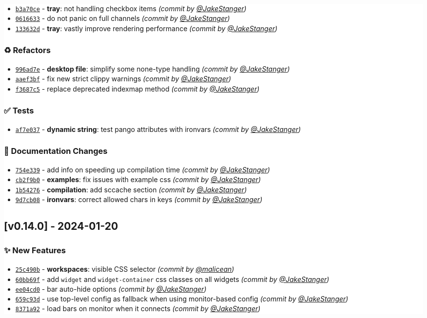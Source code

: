 - [`b3a70ce`](https://github.com/JakeStanger/ironbar/commit/b3a70ce8fa76b0ae8b06f423e7d5955c6d5d6920) - **tray**: not handling checkbox items *(commit by [@JakeStanger](https://github.com/JakeStanger))*
- [`0616633`](https://github.com/JakeStanger/ironbar/commit/061663392e01503448fb44a064d172dbf10dc770) - do not panic on full channels *(commit by [@JakeStanger](https://github.com/JakeStanger))*
- [`133632d`](https://github.com/JakeStanger/ironbar/commit/133632d1ad0778bb93e398e6d2bacf28c364f6c4) - **tray**: vastly improve rendering performance *(commit by [@JakeStanger](https://github.com/JakeStanger))*

### :recycle: Refactors
- [`996ad7e`](https://github.com/JakeStanger/ironbar/commit/996ad7e27f3a397f4650a6a746155cd22d6ccdb7) - **desktop file**: simplify some none-type handling *(commit by [@JakeStanger](https://github.com/JakeStanger))*
- [`aaef3bf`](https://github.com/JakeStanger/ironbar/commit/aaef3bf96cebb3540b3b020891f88d3c5515034b) - fix new strict clippy warnings *(commit by [@JakeStanger](https://github.com/JakeStanger))*
- [`f3687c5`](https://github.com/JakeStanger/ironbar/commit/f3687c5f9e69452bbc9c1fa87089f3a8afd9bfc0) - replace deprecated indexmap method *(commit by [@JakeStanger](https://github.com/JakeStanger))*

### :white_check_mark: Tests
- [`af7e037`](https://github.com/JakeStanger/ironbar/commit/af7e037dd5a24cff0959e2fd5f04e3eb49418b23) - **dynamic string**: test pango attributes with ironvars *(commit by [@JakeStanger](https://github.com/JakeStanger))*

### :memo: Documentation Changes
- [`754e339`](https://github.com/JakeStanger/ironbar/commit/754e33952eaf7794d00c831c46aab007684ff0b2) - add info on speeding up compilation time *(commit by [@JakeStanger](https://github.com/JakeStanger))*
- [`cb2f9b0`](https://github.com/JakeStanger/ironbar/commit/cb2f9b0aaff1519516664ab04a3a195d29983b4e) - **examples**: fix issues with example css *(commit by [@JakeStanger](https://github.com/JakeStanger))*
- [`1b54276`](https://github.com/JakeStanger/ironbar/commit/1b54276bea6268131fca7c3f453284ca0aee4b9b) - **compilation**: add sccache section *(commit by [@JakeStanger](https://github.com/JakeStanger))*
- [`9d7cb08`](https://github.com/JakeStanger/ironbar/commit/9d7cb08f41e7290959e17ccd725aeb6ccaeef1a7) - **ironvars**: correct allowed chars in keys *(commit by [@JakeStanger](https://github.com/JakeStanger))*


## [v0.14.0] - 2024-01-20
### :sparkles: New Features
- [`25c490b`](https://github.com/JakeStanger/ironbar/commit/25c490b8b426176c1a4c9d402aafd6783c9b6d48) - **workspaces**: visible CSS selector *(commit by [@malicean](https://github.com/malicean))*
- [`60bb69f`](https://github.com/JakeStanger/ironbar/commit/60bb69feecd9444586cce29b32c4845d9888ad4e) - add `widget` and `widget-container` css classes on all widgets *(commit by [@JakeStanger](https://github.com/JakeStanger))*
- [`ee04cd0`](https://github.com/JakeStanger/ironbar/commit/ee04cd025aa2a4c35aa8b4947a02a9cf66f87734) - bar auto-hide options *(commit by [@JakeStanger](https://github.com/JakeStanger))*
- [`659c93d`](https://github.com/JakeStanger/ironbar/commit/659c93dd2aa36d12b720fa5bca84c0d4ec8f4eaf) - use top-level config as fallback when using monitor-based config *(commit by [@JakeStanger](https://github.com/JakeStanger))*
- [`8371a92`](https://github.com/JakeStanger/ironbar/commit/8371a92204185a78a0ea597462a8dd5112774554) - load bars on monitor when it connects *(commit by [@JakeStanger](https://github.com/JakeStanger))*

